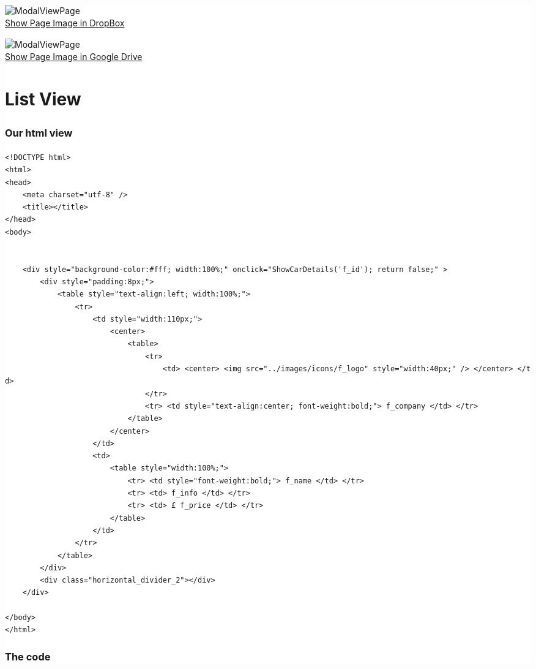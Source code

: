 ![ModalViewPage](https://www.dropbox.com/s/mojqwq1m66ldohi/modal_page.jpg?dl=0)\
[Show Page Image in DropBox](https://www.dropbox.com/s/mojqwq1m66ldohi/modal_page.jpg?dl=0)

![ModalViewPage](https://drive.google.com/file/d/1IiiM2nm3-dVMPhtLK4bFDN2QQ9VGzCnr/view?usp=drive_link)\
[Show Page Image in Google Drive](https://drive.google.com/file/d/1IiiM2nm3-dVMPhtLK4bFDN2QQ9VGzCnr/view?usp=drive_link)


# List View
### Our html view

```
<!DOCTYPE html>
<html>
<head>
    <meta charset="utf-8" />
    <title></title>
</head>
<body>

 
    <div style="background-color:#fff; width:100%;" onclick="ShowCarDetails('f_id'); return false;" >
        <div style="padding:8px;">
            <table style="text-align:left; width:100%;">
                <tr>
                    <td style="width:110px;">
                        <center>
                            <table>
                                <tr>
                                    <td> <center> <img src="../images/icons/f_logo" style="width:40px;" /> </center> </td>
                                </tr>
                                <tr> <td style="text-align:center; font-weight:bold;"> f_company </td> </tr>
                            </table>
                        </center>
                    </td>
                    <td>
                        <table style="width:100%;">
                            <tr> <td style="font-weight:bold;"> f_name </td> </tr>
                            <tr> <td> f_info </td> </tr>
                            <tr> <td> £ f_price </td> </tr>
                        </table> 
                    </td>
                </tr>
            </table>
        </div>
        <div class="horizontal_divider_2"></div>
    </div>

</body>
</html>
```
### The code
